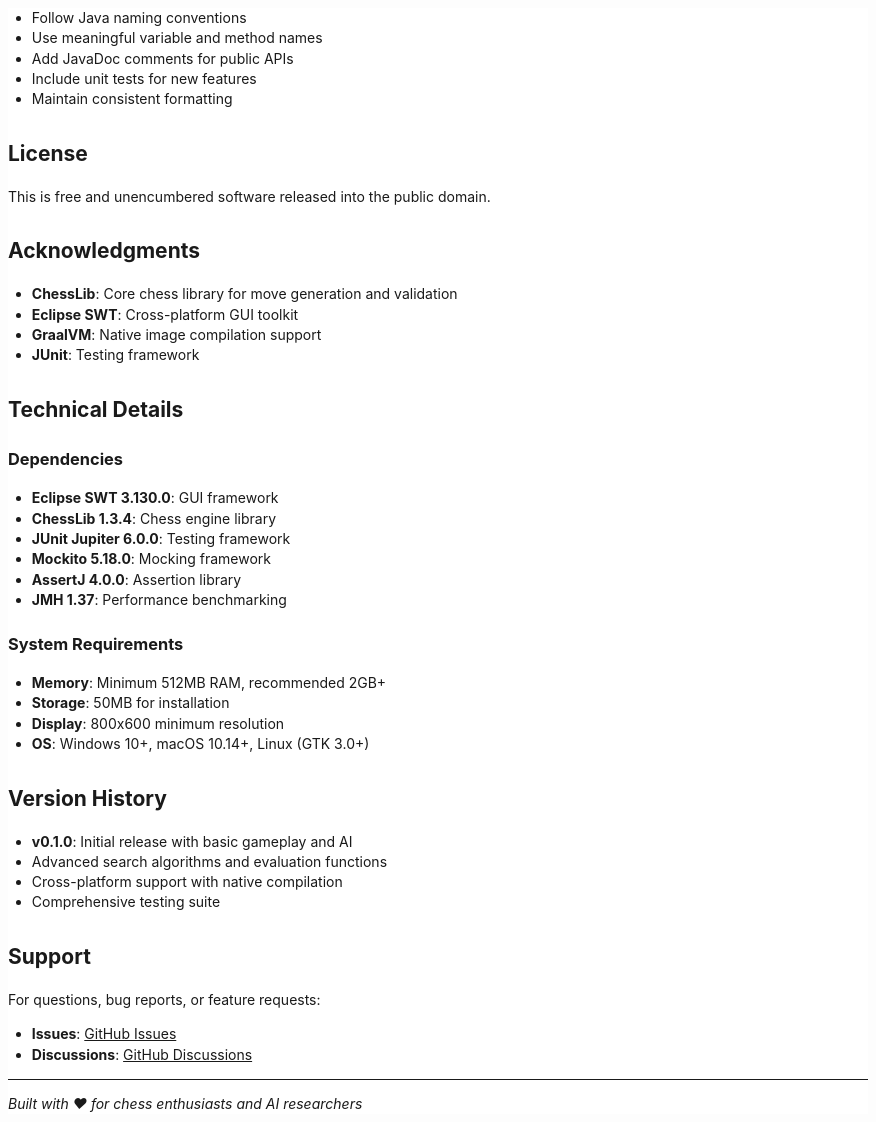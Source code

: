 - Follow Java naming conventions
- Use meaningful variable and method names
- Add JavaDoc comments for public APIs
- Include unit tests for new features
- Maintain consistent formatting

## License

This is free and unencumbered software released into the public domain.

## Acknowledgments

- **ChessLib**: Core chess library for move generation and validation
- **Eclipse SWT**: Cross-platform GUI toolkit
- **GraalVM**: Native image compilation support
- **JUnit**: Testing framework

## Technical Details

### Dependencies

- **Eclipse SWT 3.130.0**: GUI framework
- **ChessLib 1.3.4**: Chess engine library
- **JUnit Jupiter 6.0.0**: Testing framework
- **Mockito 5.18.0**: Mocking framework
- **AssertJ 4.0.0**: Assertion library
- **JMH 1.37**: Performance benchmarking

### System Requirements

- **Memory**: Minimum 512MB RAM, recommended 2GB+
- **Storage**: 50MB for installation
- **Display**: 800x600 minimum resolution
- **OS**: Windows 10+, macOS 10.14+, Linux (GTK 3.0+)

## Version History

- **v0.1.0**: Initial release with basic gameplay and AI
- Advanced search algorithms and evaluation functions
- Cross-platform support with native compilation
- Comprehensive testing suite

## Support

For questions, bug reports, or feature requests:
- **Issues**: [GitHub Issues](https://github.com/seerainer/ChessGame/issues)
- **Discussions**: [GitHub Discussions](https://github.com/seerainer/ChessGame/discussions)

---

*Built with ❤️ for chess enthusiasts and AI researchers*